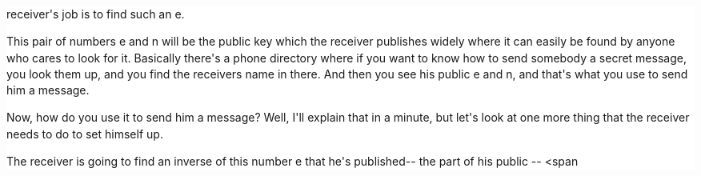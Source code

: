   <span m='424280'>receiver's</span> <span m='424740'>job</span> <span
  m='424990'>is</span> <span m='425090'>to</span> <span m='425190'>find</span>
  <span m='425820'>such</span> <span m='426130'>an</span> <span
  m='426280'>e.</span> </p><p><span m='427960'>This</span> <span
  m='428290'>pair</span> <span m='428670'>of</span> <span
  m='428760'>numbers</span> <span m='429420'>e</span> <span
  m='430170'>and</span> <span m='430400'>n</span> <span m='431870'>will</span>
  <span m='432150'>be</span> <span m='432310'>the</span> <span
  m='432430'>public</span> <span m='432820'>key</span> <span
  m='433310'>which</span> <span m='433710'>the</span> <span
  m='434760'>receiver</span> <span m='435340'>publishes</span> <span
  m='436410'>widely</span> <span m='437270'>where</span> <span
  m='438570'>it</span> <span m='438730'>can</span> <span
  m='438930'>easily</span> <span m='439300'>be</span> <span
  m='439470'>found</span> <span m='440280'>by</span> <span
  m='443030'>anyone</span> <span m='443285'>who</span> <span
  m='443540'>cares</span> <span m='443673'>to</span> <span
  m='443806'>look</span> <span m='443940'>for</span> <span m='444185'>it.</span>
  <span m='444430'>Basically</span> <span m='444820'>there's</span> <span
  m='445040'>a</span> <span m='445360'>phone</span> <span
  m='445590'>directory</span> <span m='446410'>where</span> <span
  m='446580'>if</span> <span m='446650'>you</span> <span m='446760'>want</span>
  <span m='446910'>to</span> <span m='446960'>know</span> <span
  m='447400'>how</span> <span m='447560'>to</span> <span m='447650'>send</span>
  <span m='447880'>somebody</span> <span m='448050'>a</span> <span
  m='448220'>secret</span> <span m='448540'>message,</span> <span
  m='449140'>you</span> <span m='449280'>look</span> <span
  m='449470'>them</span> <span m='449630'>up,</span> <span m='449780'>and</span>
  <span m='449890'>you</span> <span m='449980'>find</span> <span
  m='450260'>the</span> <span m='450350'>receivers</span> <span
  m='451270'>name</span> <span m='451540'>in</span> <span
  m='451670'>there.</span> <span m='452070'>And</span> <span
  m='452410'>then</span> <span m='452630'>you</span> <span m='452750'>see</span>
  <span m='453030'>his</span> <span m='453260'>public</span> <span
  m='453710'>e</span> <span m='453836'>and</span> <span m='453963'>n,</span>
  <span m='454470'>and</span> <span m='454640'>that's</span> <span
  m='454850'>what</span> <span m='454990'>you</span> <span m='455160'>use</span>
  <span m='455330'>to</span> <span m='455400'>send</span> <span
  m='455620'>him</span> <span m='455740'>a</span> <span
  m='455780'>message.</span> </p><p></p><p><span m='456790'>Now,</span> <span
  m='457080'>how</span> <span m='457340'>do</span> <span m='457400'>you</span>
  <span m='458250'>use</span> <span m='459930'>it</span> <span
  m='460130'>to</span> <span m='460220'>send</span> <span m='460350'>him</span>
  <span m='460480'>a</span> <span m='460530'>message?</span> <span
  m='461635'>Well,</span> <span m='461960'>I'll</span> <span
  m='462190'>explain</span> <span m='462355'>that</span> <span
  m='462520'>in</span> <span m='462600'>a</span> <span m='462650'>minute,</span>
  <span m='462875'>but</span> <span m='463100'>let's</span> <span
  m='463220'>look</span> <span m='463370'>at</span> <span m='463450'>one</span>
  <span m='463630'>more</span> <span m='463800'>thing</span> <span
  m='464550'>that</span> <span m='466380'>the</span> <span
  m='466660'>receiver</span> <span m='467130'>needs</span> <span
  m='467440'>to</span> <span m='467550'>do</span> <span m='467800'>to</span>
  <span m='467880'>set</span> <span m='468080'>himself</span> <span
  m='468530'>up.</span> </p><p><span m='469340'>The</span> <span
  m='469430'>receiver</span> <span m='469890'>is</span> <span
  m='470030'>going</span> <span m='470150'>to</span> <span
  m='470210'>find</span> <span m='471330'>an</span> <span
  m='471530'>inverse</span> <span m='472690'>of</span> <span
  m='472850'>this</span> <span m='473100'>number</span> <span
  m='473450'>e</span> <span m='473575'>that</span> <span m='473700'>he's</span>
  <span m='473920'>published--</span> <span m='474490'>the</span> <span
  m='474660'>part</span> <span m='474900'>of</span> <span m='474990'>his</span>
  <span m='475110'>public</span> <span m='475295'>--</span> <span